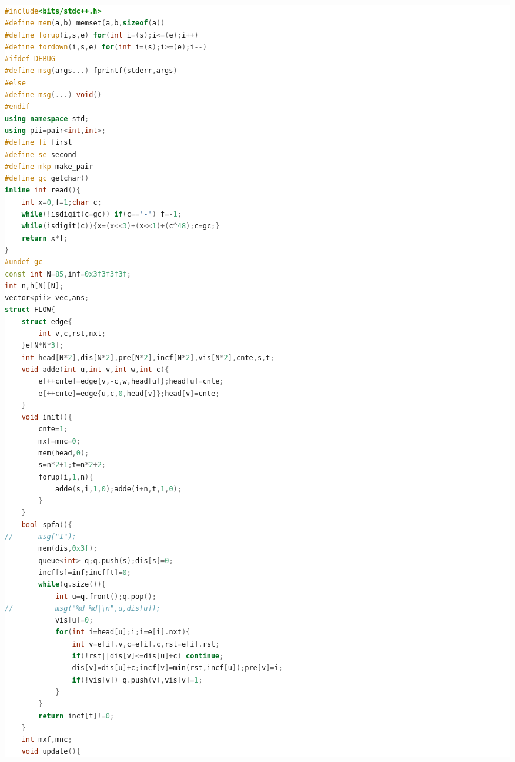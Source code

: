 ```cpp
#include<bits/stdc++.h>
#define mem(a,b) memset(a,b,sizeof(a))
#define forup(i,s,e) for(int i=(s);i<=(e);i++)
#define fordown(i,s,e) for(int i=(s);i>=(e);i--)
#ifdef DEBUG
#define msg(args...) fprintf(stderr,args)
#else
#define msg(...) void()
#endif
using namespace std;
using pii=pair<int,int>;
#define fi first
#define se second
#define mkp make_pair
#define gc getchar()
inline int read(){
    int x=0,f=1;char c;
    while(!isdigit(c=gc)) if(c=='-') f=-1;
    while(isdigit(c)){x=(x<<3)+(x<<1)+(c^48);c=gc;}
    return x*f;
}
#undef gc
const int N=85,inf=0x3f3f3f3f;
int n,h[N][N];
vector<pii> vec,ans;
struct FLOW{
	struct edge{
		int v,c,rst,nxt;
	}e[N*N*3];
	int head[N*2],dis[N*2],pre[N*2],incf[N*2],vis[N*2],cnte,s,t;
	void adde(int u,int v,int w,int c){
		e[++cnte]=edge{v,-c,w,head[u]};head[u]=cnte;
		e[++cnte]=edge{u,c,0,head[v]};head[v]=cnte;
	}
	void init(){
		cnte=1;
		mxf=mnc=0;
		mem(head,0);
		s=n*2+1;t=n*2+2;
		forup(i,1,n){
			adde(s,i,1,0);adde(i+n,t,1,0);
		}
	}
	bool spfa(){
//		msg("1");
		mem(dis,0x3f);
		queue<int> q;q.push(s);dis[s]=0;
		incf[s]=inf;incf[t]=0;
		while(q.size()){
			int u=q.front();q.pop();
//			msg("%d %d|\n",u,dis[u]);
			vis[u]=0;
			for(int i=head[u];i;i=e[i].nxt){
				int v=e[i].v,c=e[i].c,rst=e[i].rst;
				if(!rst||dis[v]<=dis[u]+c) continue;
				dis[v]=dis[u]+c;incf[v]=min(rst,incf[u]);pre[v]=i;
				if(!vis[v]) q.push(v),vis[v]=1;
			}
		}
		return incf[t]!=0;
	}
	int mxf,mnc;
	void update(){
```